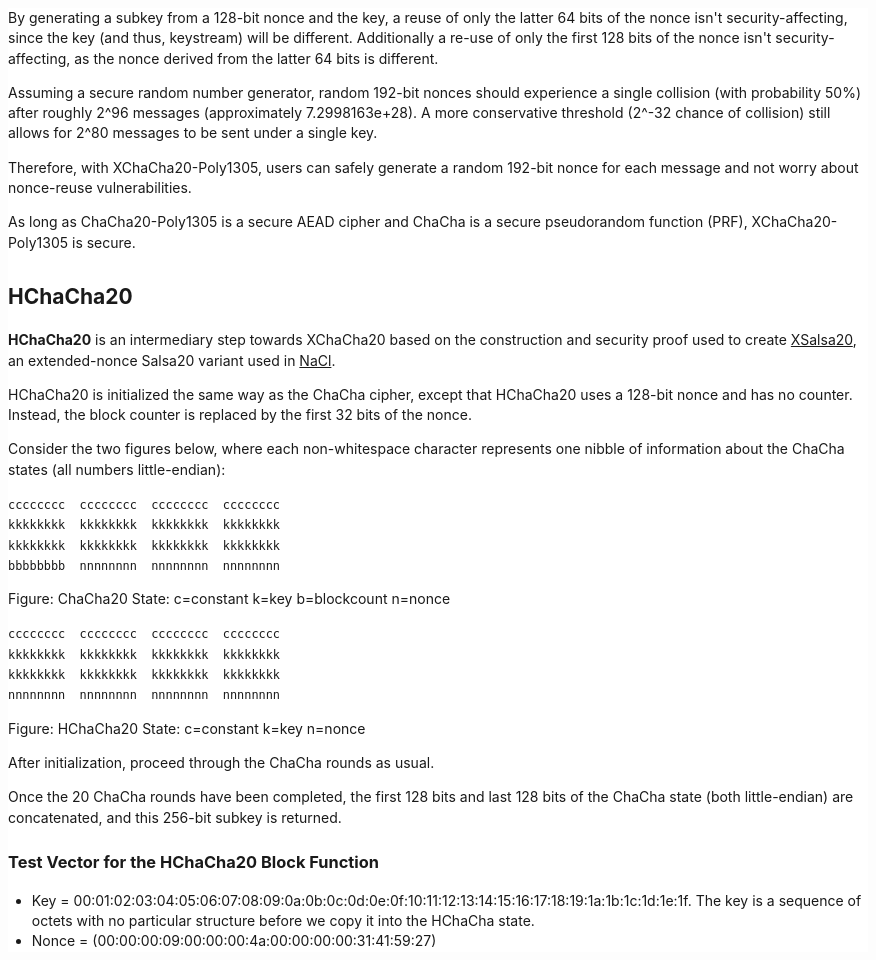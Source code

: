 By generating a subkey from a 128-bit nonce and the key, a reuse of only the
latter 64 bits of the nonce isn't security-affecting, since the key (and thus,
keystream) will be different. Additionally a re-use of only the first 128 bits
of the nonce isn't security-affecting, as the nonce derived from the latter 64
bits is different.

Assuming a secure random number generator, random 192-bit nonces should experience
a single collision (with probability 50%) after roughly 2^96 messages
(approximately 7.2998163e+28). A more conservative threshold (2^-32 chance of
collision) still allows for 2^80 messages to be sent under a single key.

Therefore, with XChaCha20-Poly1305, users can safely generate a random 192-bit
nonce for each message and not worry about nonce-reuse vulnerabilities.

As long as ChaCha20-Poly1305 is a secure AEAD cipher and ChaCha is a secure
pseudorandom function (PRF), XChaCha20-Poly1305 is secure.

## HChaCha20

**HChaCha20** is an intermediary step towards XChaCha20 based on the
construction and security proof used to create
[XSalsa20](https://cr.yp.to/snuffle/xsalsa-20110204.pdf), an extended-nonce
Salsa20 variant used in [NaCl](https://nacl.cr.yp.to).

HChaCha20 is initialized the same way as the ChaCha cipher, except that
HChaCha20 uses a 128-bit nonce and has no counter. Instead, the block counter
is replaced by the first 32 bits of the nonce.

Consider the two figures below, where each non-whitespace character represents
one nibble of information about the ChaCha states (all numbers little-endian): 

~~~
cccccccc  cccccccc  cccccccc  cccccccc
kkkkkkkk  kkkkkkkk  kkkkkkkk  kkkkkkkk
kkkkkkkk  kkkkkkkk  kkkkkkkk  kkkkkkkk
bbbbbbbb  nnnnnnnn  nnnnnnnn  nnnnnnnn
~~~
Figure: ChaCha20 State: c=constant k=key b=blockcount n=nonce

~~~
cccccccc  cccccccc  cccccccc  cccccccc
kkkkkkkk  kkkkkkkk  kkkkkkkk  kkkkkkkk
kkkkkkkk  kkkkkkkk  kkkkkkkk  kkkkkkkk
nnnnnnnn  nnnnnnnn  nnnnnnnn  nnnnnnnn
~~~
Figure: HChaCha20 State: c=constant k=key n=nonce

After initialization, proceed through the ChaCha rounds as usual.

Once the 20 ChaCha rounds have been completed, the first 128 bits and last 128
bits of the ChaCha state (both little-endian) are concatenated, and this 256-bit
subkey is returned.

### Test Vector for the HChaCha20 Block Function

* Key = 00:01:02:03:04:05:06:07:08:09:0a:0b:0c:0d:0e:0f:10:11:12:13:14:15:16:17:18:19:1a:1b:1c:1d:1e:1f.
  The key is a sequence of octets with no particular structure before we
  copy it into the HChaCha state.
* Nonce = (00:00:00:09:00:00:00:4a:00:00:00:00:31:41:59:27)
